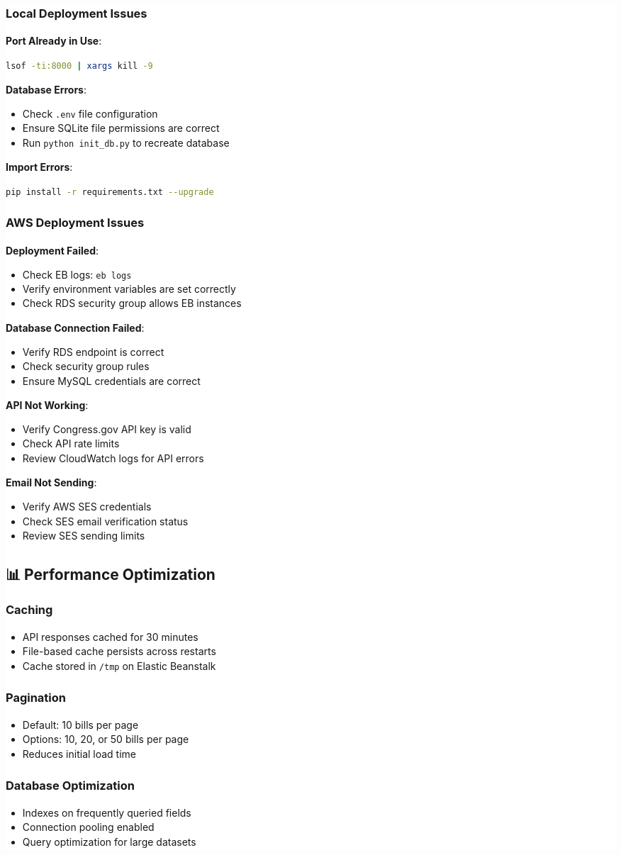 ### Local Deployment Issues

**Port Already in Use**:
```bash
lsof -ti:8000 | xargs kill -9
```

**Database Errors**:
- Check `.env` file configuration
- Ensure SQLite file permissions are correct
- Run `python init_db.py` to recreate database

**Import Errors**:
```bash
pip install -r requirements.txt --upgrade
```

### AWS Deployment Issues

**Deployment Failed**:
- Check EB logs: `eb logs`
- Verify environment variables are set correctly
- Check RDS security group allows EB instances

**Database Connection Failed**:
- Verify RDS endpoint is correct
- Check security group rules
- Ensure MySQL credentials are correct

**API Not Working**:
- Verify Congress.gov API key is valid
- Check API rate limits
- Review CloudWatch logs for API errors

**Email Not Sending**:
- Verify AWS SES credentials
- Check SES email verification status
- Review SES sending limits

## 📊 Performance Optimization

### Caching
- API responses cached for 30 minutes
- File-based cache persists across restarts
- Cache stored in `/tmp` on Elastic Beanstalk

### Pagination
- Default: 10 bills per page
- Options: 10, 20, or 50 bills per page
- Reduces initial load time

### Database Optimization
- Indexes on frequently queried fields
- Connection pooling enabled
- Query optimization for large datasets
